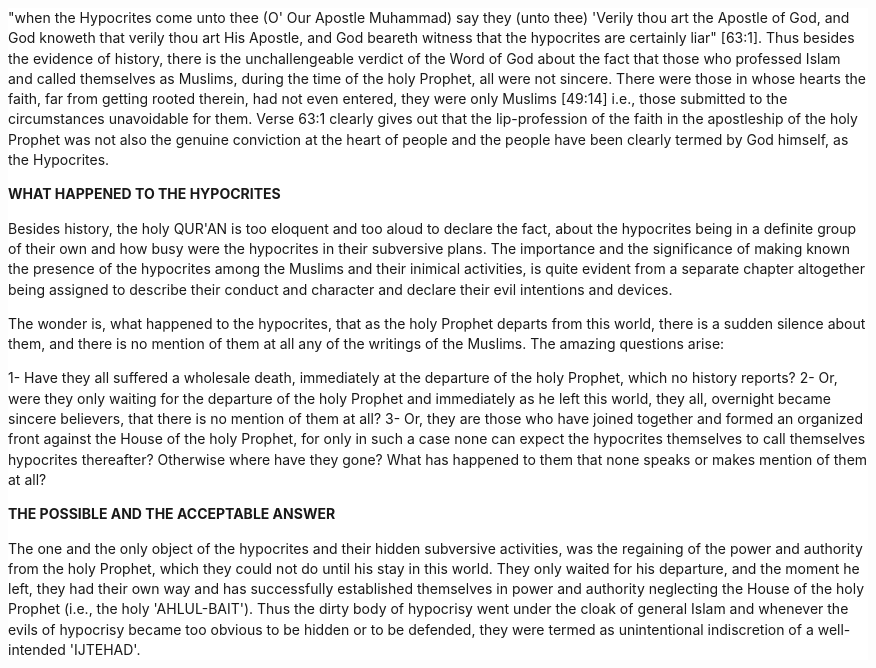 "when the Hypocrites come unto thee (O' Our Apostle Muhammad) say they
(unto thee) 'Verily thou art the Apostle of God, and God knoweth that
verily thou art His Apostle, and God beareth witness that the hypocrites
are certainly liar" [63:1]. Thus besides the evidence of history, there
is the unchallengeable verdict of the Word of God about the fact that
those who professed Islam and called themselves as Muslims, during the
time of the holy Prophet, all were not sincere. There were those in
whose hearts the faith, far from getting rooted therein, had not even
entered, they were only Muslims [49:14] i.e., those submitted to the
circumstances unavoidable for them. Verse 63:1 clearly gives out that
the lip-profession of the faith in the apostleship of the holy Prophet
was not also the genuine conviction at the heart of people and the
people have been clearly termed by God himself, as the Hypocrites.

**WHAT HAPPENED TO THE HYPOCRITES**

Besides history, the holy QUR'AN is too eloquent and too aloud to
declare the fact, about the hypocrites being in a definite group of
their own and how busy were the hypocrites in their subversive plans.
The importance and the significance of making known the presence of the
hypocrites among the Muslims and their inimical activities, is quite
evident from a separate chapter altogether being assigned to describe
their conduct and character and declare their evil intentions and
devices.

The wonder is, what happened to the hypocrites, that as the holy
Prophet departs from this world, there is a sudden silence about them,
and there is no mention of them at all any of the writings of the
Muslims. The amazing questions arise:

1- Have they all suffered a wholesale death, immediately at the
departure of the holy Prophet, which no history reports?
2- Or, were they only waiting for the departure of the holy Prophet and
immediately as he left this world, they all, overnight became sincere
believers, that there is no mention of them at all?
3- Or, they are those who have joined together and formed an organized
front against the House of the holy Prophet, for only in such a case
none can expect the hypocrites themselves to call themselves hypocrites
thereafter? Otherwise where have they gone? What has happened to them
that none speaks or makes mention of them at all?

**THE POSSIBLE AND THE ACCEPTABLE ANSWER**

The one and the only object of the hypocrites and their hidden
subversive activities, was the regaining of the power and authority from
the holy Prophet, which they could not do until his stay in this world.
They only waited for his departure, and the moment he left, they had
their own way and has successfully established themselves in power and
authority neglecting the House of the holy Prophet (i.e., the holy
'AHLUL-BAIT'). Thus the dirty body of hypocrisy went under the cloak of
general Islam and whenever the evils of hypocrisy became too obvious to
be hidden or to be defended, they were termed as unintentional
indiscretion of a well-intended 'IJTEHAD'.
